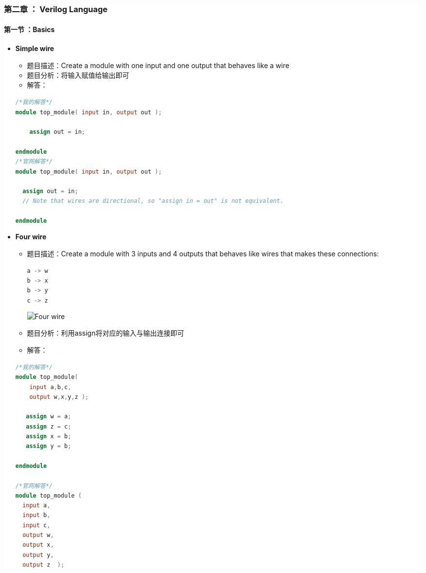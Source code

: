   ### 第二章 ： Verilog Language

  #### 第一节 ：Basics

+ **Simple wire**

  + 题目描述：Create a module with one input and one output that behaves like a wire
  + 题目分析：将输入赋值给输出即可
  + 解答：

  ```verilog
  /*我的解答*/
  module top_module( input in, output out );
  
      assign out = in;
      
  endmodule
  /*官网解答*/
  module top_module( input in, output out );
  	
  	assign out = in;
  	// Note that wires are directional, so "assign in = out" is not equivalent.
  	
  endmodule
  ```

+ **Four wire**

  + 题目描述：Create a module with 3 inputs and 4 outputs that behaves like wires that makes these connections:

    ```verilog
    a -> w
    b -> x
    b -> y
    c -> z
    ```

    ![Four wire](/home/troke/Github/FPGA/HdlBits/HDLBits-screenshots/Wire4.png)

    

  + 题目分析：利用assign将对应的输入与输出连接即可

  + 解答：

  ```verilog
  /*我的解答*/
  module top_module( 
      input a,b,c,
      output w,x,y,z );
  
     assign w = a;
     assign z = c;
     assign x = b;
     assign y = b;
      
  endmodule
  
  /*官网解答*/
  module top_module (
  	input a,
  	input b,
  	input c,
  	output w,
  	output x,
  	output y,
  	output z  );
  ```